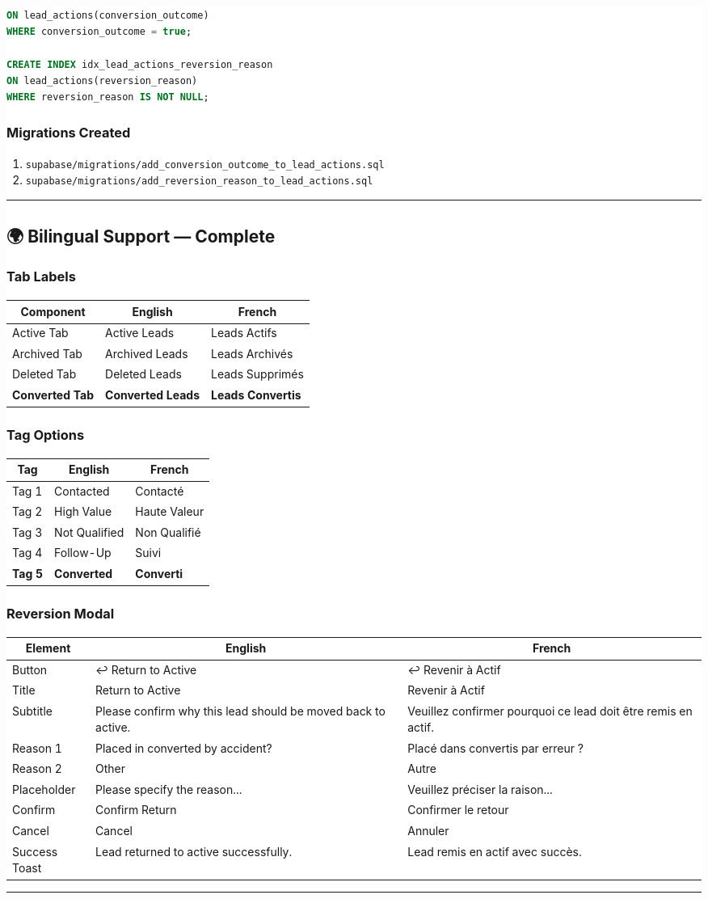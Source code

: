 ```sql
ON lead_actions(conversion_outcome)
WHERE conversion_outcome = true;

CREATE INDEX idx_lead_actions_reversion_reason
ON lead_actions(reversion_reason)
WHERE reversion_reason IS NOT NULL;
```

### **Migrations Created**
1. `supabase/migrations/add_conversion_outcome_to_lead_actions.sql`
2. `supabase/migrations/add_reversion_reason_to_lead_actions.sql`

---

## 🌍 Bilingual Support — Complete

### **Tab Labels**
| Component | English | French |
|-----------|---------|--------|
| Active Tab | Active Leads | Leads Actifs |
| Archived Tab | Archived Leads | Leads Archivés |
| Deleted Tab | Deleted Leads | Leads Supprimés |
| **Converted Tab** | **Converted Leads** | **Leads Convertis** |

### **Tag Options**
| Tag | English | French |
|-----|---------|--------|
| Tag 1 | Contacted | Contacté |
| Tag 2 | High Value | Haute Valeur |
| Tag 3 | Not Qualified | Non Qualifié |
| Tag 4 | Follow-Up | Suivi |
| **Tag 5** | **Converted** | **Converti** |

### **Reversion Modal**
| Element | English | French |
|---------|---------|--------|
| Button | ↩️ Return to Active | ↩️ Revenir à Actif |
| Title | Return to Active | Revenir à Actif |
| Subtitle | Please confirm why this lead should be moved back to active. | Veuillez confirmer pourquoi ce lead doit être remis en actif. |
| Reason 1 | Placed in converted by accident? | Placé dans convertis par erreur ? |
| Reason 2 | Other | Autre |
| Placeholder | Please specify the reason... | Veuillez préciser la raison... |
| Confirm | Confirm Return | Confirmer le retour |
| Cancel | Cancel | Annuler |
| Success Toast | Lead returned to active successfully. | Lead remis en actif avec succès. |

---